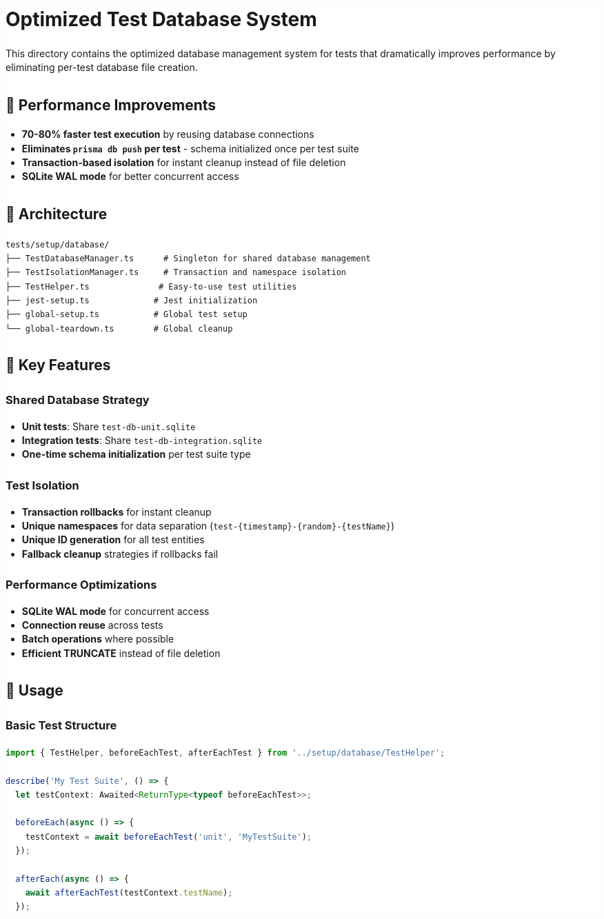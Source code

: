 # Optimized Test Database System

This directory contains the optimized database management system for tests that dramatically improves performance by eliminating per-test database file creation.

## 🚀 Performance Improvements

- **70-80% faster test execution** by reusing database connections
- **Eliminates `prisma db push` per test** - schema initialized once per test suite
- **Transaction-based isolation** for instant cleanup instead of file deletion
- **SQLite WAL mode** for better concurrent access

## 📁 Architecture

```
tests/setup/database/
├── TestDatabaseManager.ts      # Singleton for shared database management
├── TestIsolationManager.ts     # Transaction and namespace isolation
├── TestHelper.ts              # Easy-to-use test utilities
├── jest-setup.ts             # Jest initialization
├── global-setup.ts           # Global test setup
└── global-teardown.ts        # Global cleanup
```

## 🎯 Key Features

### Shared Database Strategy
- **Unit tests**: Share `test-db-unit.sqlite`
- **Integration tests**: Share `test-db-integration.sqlite`
- **One-time schema initialization** per test suite type

### Test Isolation
- **Transaction rollbacks** for instant cleanup
- **Unique namespaces** for data separation (`test-{timestamp}-{random}-{testName}`)
- **Unique ID generation** for all test entities
- **Fallback cleanup** strategies if rollbacks fail

### Performance Optimizations
- **SQLite WAL mode** for concurrent access
- **Connection reuse** across tests
- **Batch operations** where possible
- **Efficient TRUNCATE** instead of file deletion

## 📖 Usage

### Basic Test Structure

```typescript
import { TestHelper, beforeEachTest, afterEachTest } from '../setup/database/TestHelper';

describe('My Test Suite', () => {
  let testContext: Awaited<ReturnType<typeof beforeEachTest>>;

  beforeEach(async () => {
    testContext = await beforeEachTest('unit', 'MyTestSuite');
  });

  afterEach(async () => {
    await afterEachTest(testContext.testName);
  });

```